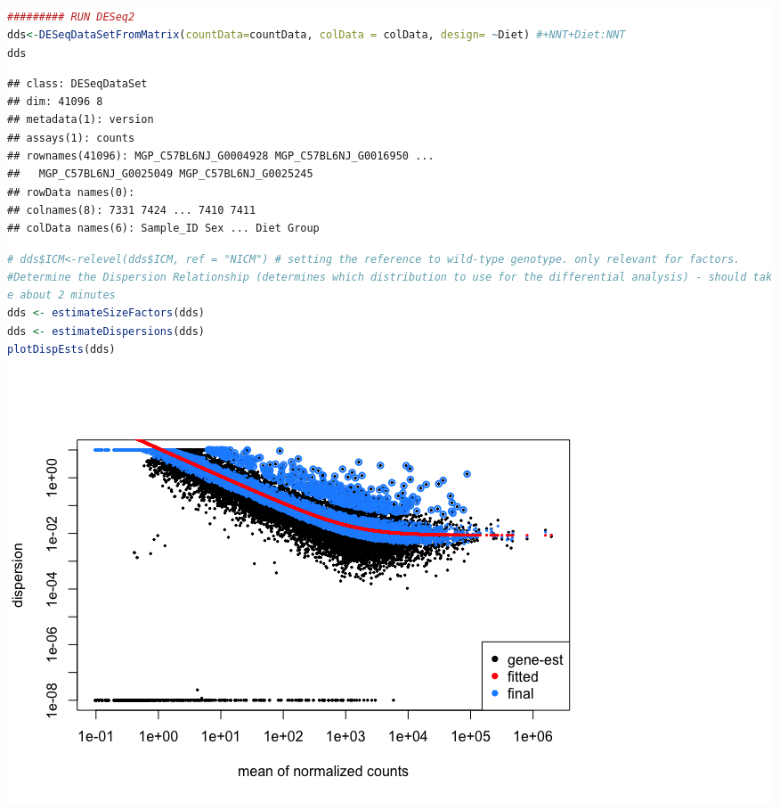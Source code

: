 ``` r
######### RUN DESeq2
dds<-DESeqDataSetFromMatrix(countData=countData, colData = colData, design= ~Diet) #+NNT+Diet:NNT
dds
```

```
## class: DESeqDataSet 
## dim: 41096 8 
## metadata(1): version
## assays(1): counts
## rownames(41096): MGP_C57BL6NJ_G0004928 MGP_C57BL6NJ_G0016950 ...
##   MGP_C57BL6NJ_G0025049 MGP_C57BL6NJ_G0025245
## rowData names(0):
## colnames(8): 7331 7424 ... 7410 7411
## colData names(6): Sample_ID Sex ... Diet Group
```

``` r
# dds$ICM<-relevel(dds$ICM, ref = "NICM") # setting the reference to wild-type genotype. only relevant for factors.
#Determine the Dispersion Relationship (determines which distribution to use for the differential analysis) - should take about 2 minutes
dds <- estimateSizeFactors(dds)
dds <- estimateDispersions(dds)
plotDispEsts(dds)
```

![](1_Analysis_HFpEF.mep_LRT-2_files/figure-html/DESeq2-1.png)
